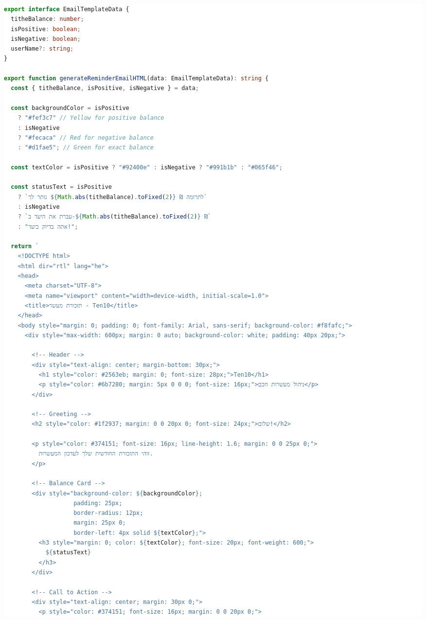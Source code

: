 ```typescript
export interface EmailTemplateData {
  titheBalance: number;
  isPositive: boolean;
  isNegative: boolean;
  userName?: string;
}

export function generateReminderEmailHTML(data: EmailTemplateData): string {
  const { titheBalance, isPositive, isNegative } = data;

  const backgroundColor = isPositive
    ? "#fef3c7" // Yellow for positive balance
    : isNegative
    ? "#fecaca" // Red for negative balance
    : "#d1fae5"; // Green for exact balance

  const textColor = isPositive ? "#92400e" : isNegative ? "#991b1b" : "#065f46";

  const statusText = isPositive
    ? `נותר לך ${Math.abs(titheBalance).toFixed(2)} ₪ לתרומה`
    : isNegative
    ? `עברת את היעד ב-${Math.abs(titheBalance).toFixed(2)} ₪`
    : "אתה בדיוק ביעד!";

  return `
    <!DOCTYPE html>
    <html dir="rtl" lang="he">
    <head>
      <meta charset="UTF-8">
      <meta name="viewport" content="width=device-width, initial-scale=1.0">
      <title>תזכורת מעשר - Ten10</title>
    </head>
    <body style="margin: 0; padding: 0; font-family: Arial, sans-serif; background-color: #f8fafc;">
      <div style="max-width: 600px; margin: 0 auto; background-color: white; padding: 40px 20px;">
        
        <!-- Header -->
        <div style="text-align: center; margin-bottom: 30px;">
          <h1 style="color: #2563eb; margin: 0; font-size: 28px;">Ten10</h1>
          <p style="color: #6b7280; margin: 5px 0 0 0; font-size: 16px;">ניהול מעשרות חכם</p>
        </div>

        <!-- Greeting -->
        <h2 style="color: #1f2937; margin: 0 0 20px 0; font-size: 24px;">שלום!</h2>
        
        <p style="color: #374151; font-size: 16px; line-height: 1.6; margin: 0 0 25px 0;">
          זוהי התזכורת החודשית שלך לעדכון המעשרות.
        </p>
        
        <!-- Balance Card -->
        <div style="background-color: ${backgroundColor}; 
                    padding: 25px; 
                    border-radius: 12px; 
                    margin: 25px 0;
                    border-left: 4px solid ${textColor};">
          <h3 style="margin: 0; color: ${textColor}; font-size: 20px; font-weight: 600;">
            ${statusText}
          </h3>
        </div>
        
        <!-- Call to Action -->
        <div style="text-align: center; margin: 30px 0;">
          <p style="color: #374151; font-size: 16px; margin: 0 0 20px 0;">
```